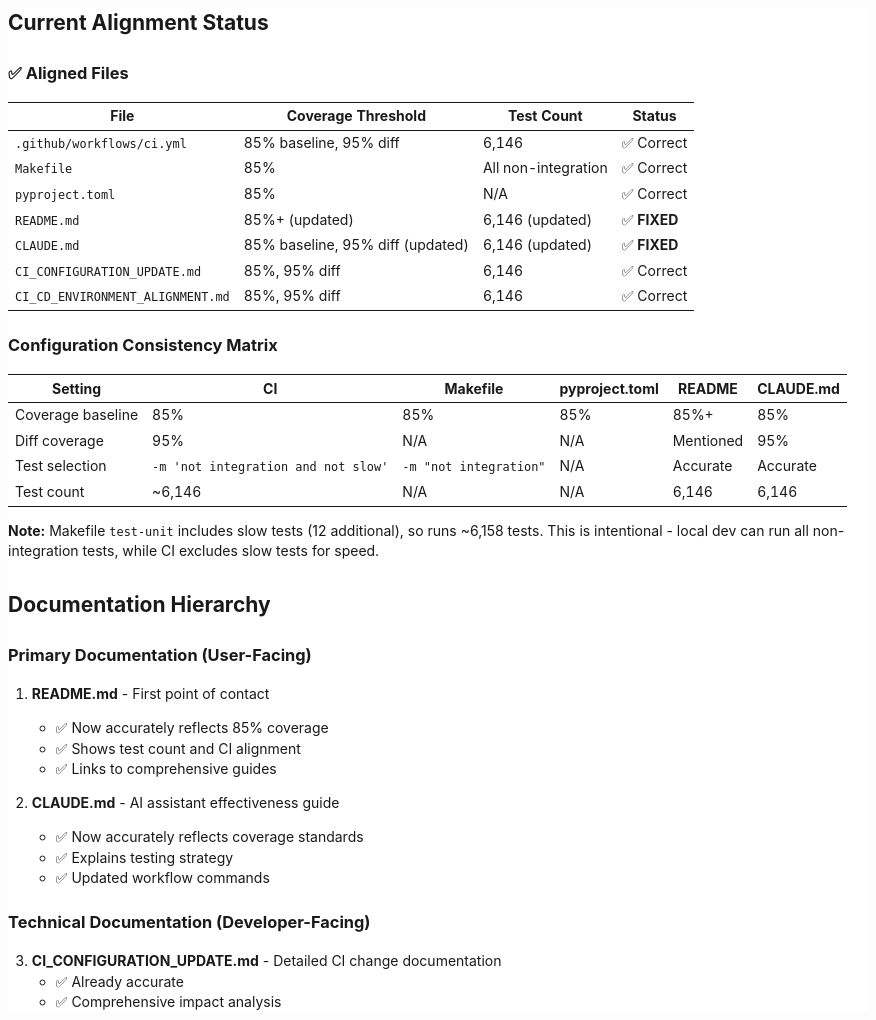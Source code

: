 ## Current Alignment Status

### ✅ Aligned Files

| File | Coverage Threshold | Test Count | Status |
|------|-------------------|------------|--------|
| `.github/workflows/ci.yml` | 85% baseline, 95% diff | 6,146 | ✅ Correct |
| `Makefile` | 85% | All non-integration | ✅ Correct |
| `pyproject.toml` | 85% | N/A | ✅ Correct |
| `README.md` | 85%+ (updated) | 6,146 (updated) | ✅ **FIXED** |
| `CLAUDE.md` | 85% baseline, 95% diff (updated) | 6,146 (updated) | ✅ **FIXED** |
| `CI_CONFIGURATION_UPDATE.md` | 85%, 95% diff | 6,146 | ✅ Correct |
| `CI_CD_ENVIRONMENT_ALIGNMENT.md` | 85%, 95% diff | 6,146 | ✅ Correct |

### Configuration Consistency Matrix

| Setting | CI | Makefile | pyproject.toml | README | CLAUDE.md |
|---------|-----|----------|----------------|--------|-----------|
| Coverage baseline | 85% | 85% | 85% | 85%+ | 85% |
| Diff coverage | 95% | N/A | N/A | Mentioned | 95% |
| Test selection | `-m 'not integration and not slow'` | `-m "not integration"` | N/A | Accurate | Accurate |
| Test count | ~6,146 | N/A | N/A | 6,146 | 6,146 |

**Note:** Makefile `test-unit` includes slow tests (12 additional), so runs ~6,158 tests. This is intentional - local dev can run all non-integration tests, while CI excludes slow tests for speed.

## Documentation Hierarchy

### Primary Documentation (User-Facing)
1. **README.md** - First point of contact
   - ✅ Now accurately reflects 85% coverage
   - ✅ Shows test count and CI alignment
   - ✅ Links to comprehensive guides

2. **CLAUDE.md** - AI assistant effectiveness guide
   - ✅ Now accurately reflects coverage standards
   - ✅ Explains testing strategy
   - ✅ Updated workflow commands

### Technical Documentation (Developer-Facing)
3. **CI_CONFIGURATION_UPDATE.md** - Detailed CI change documentation
   - ✅ Already accurate
   - ✅ Comprehensive impact analysis
